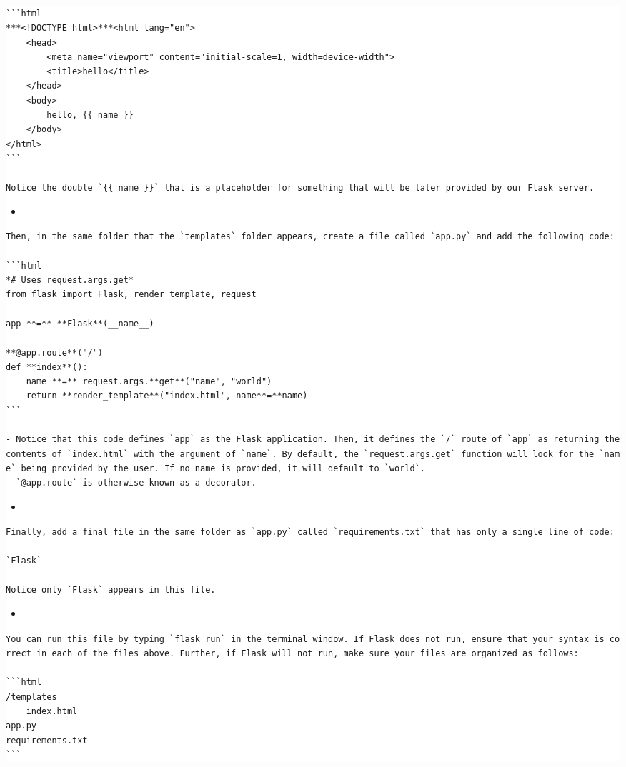     ```html
    ***<!DOCTYPE html>***<html lang="en">
        <head>
            <meta name="viewport" content="initial-scale=1, width=device-width">
            <title>hello</title>
        </head>
        <body>
            hello, {{ name }}
        </body>
    </html>
    ```
    
    Notice the double `{{ name }}` that is a placeholder for something that will be later provided by our Flask server.
    
- 
    
    Then, in the same folder that the `templates` folder appears, create a file called `app.py` and add the following code:
    
    ```html
    *# Uses request.args.get*
    from flask import Flask, render_template, request
    
    app **=** **Flask**(__name__)
    
    **@app.route**("/")
    def **index**():
        name **=** request.args.**get**("name", "world")
        return **render_template**("index.html", name**=**name)
    ```
    
    - Notice that this code defines `app` as the Flask application. Then, it defines the `/` route of `app` as returning the contents of `index.html` with the argument of `name`. By default, the `request.args.get` function will look for the `name` being provided by the user. If no name is provided, it will default to `world`.
    - `@app.route` is otherwise known as a decorator.
- 
    
    Finally, add a final file in the same folder as `app.py` called `requirements.txt` that has only a single line of code:
    
    `Flask`
    
    Notice only `Flask` appears in this file.
    
- 
    
    You can run this file by typing `flask run` in the terminal window. If Flask does not run, ensure that your syntax is correct in each of the files above. Further, if Flask will not run, make sure your files are organized as follows:
    
    ```html
    /templates
        index.html
    app.py
    requirements.txt
    ```
    